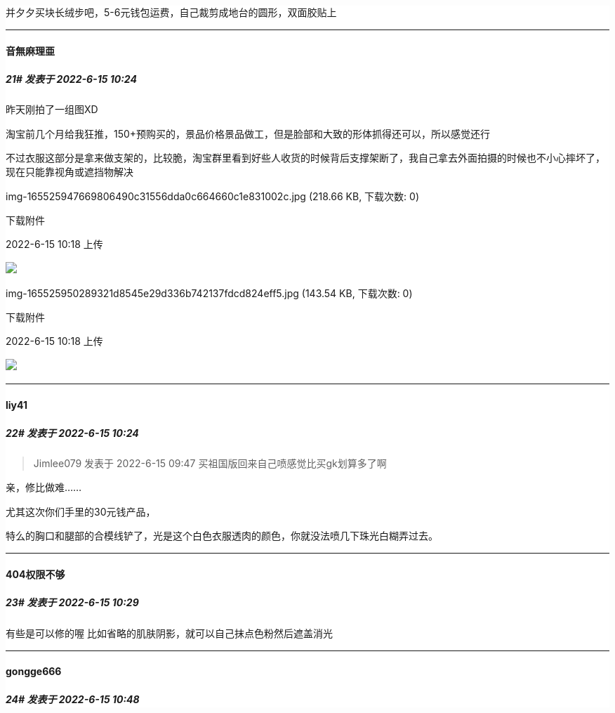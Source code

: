 并夕夕买块长绒步吧，5-6元钱包运费，自己裁剪成地台的圆形，双面胶贴上

*****

####  音無麻理亜  
##### 21#       发表于 2022-6-15 10:24

昨天刚拍了一组图XD

淘宝前几个月给我狂推，150+预购买的，景品价格景品做工，但是脸部和大致的形体抓得还可以，所以感觉还行

不过衣服这部分是拿来做支架的，比较脆，淘宝群里看到好些人收货的时候背后支撑架断了，我自己拿去外面拍摄的时候也不小心摔坏了，现在只能靠视角或遮挡物解决

img-165525947669806490c31556dda0c664660c1e831002c.jpg
(218.66 KB, 下载次数: 0)

下载附件

2022-6-15 10:18 上传

<img src="https://img.saraba1st.com/forum/202206/15/101857x7r16wun6z91bn11.jpg" referrerpolicy="no-referrer">

img-165525950289321d8545e29d336b742137fdcd824eff5.jpg
(143.54 KB, 下载次数: 0)

下载附件

2022-6-15 10:18 上传

<img src="https://img.saraba1st.com/forum/202206/15/101856tgg0y0qg3xvqsoo0.jpg" referrerpolicy="no-referrer">

*****

####  liy41  
##### 22#       发表于 2022-6-15 10:24

<blockquote>Jimlee079 发表于 2022-6-15 09:47
买祖国版回来自己喷感觉比买gk划算多了啊</blockquote>
亲，修比做难……

尤其这次你们手里的30元钱产品，

特么的胸口和腿部的合模线铲了，光是这个白色衣服透肉的颜色，你就没法喷几下珠光白糊弄过去。

*****

####  404权限不够  
##### 23#       发表于 2022-6-15 10:29

有些是可以修的喔
比如省略的肌肤阴影，就可以自己抹点色粉然后遮盖消光

*****

####  gongge666  
##### 24#       发表于 2022-6-15 10:48
